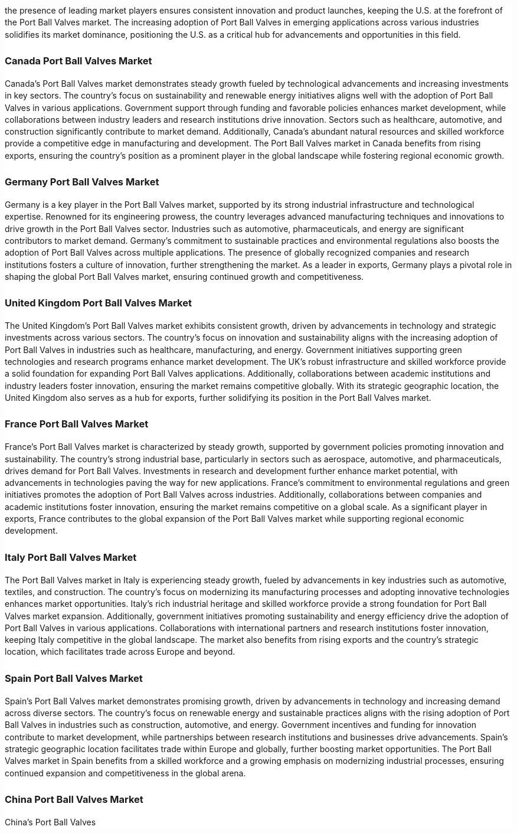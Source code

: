 the presence of leading market players ensures consistent innovation and product launches, keeping the U.S. at the forefront of the Port Ball Valves market. The increasing adoption of Port Ball Valves in emerging applications across various industries solidifies its market dominance, positioning the U.S. as a critical hub for advancements and opportunities in this field.</p><h3>Canada Port Ball Valves Market</h3><p>Canada&rsquo;s Port Ball Valves market demonstrates steady growth fueled by technological advancements and increasing investments in key sectors. The country&rsquo;s focus on sustainability and renewable energy initiatives aligns well with the adoption of Port Ball Valves in various applications. Government support through funding and favorable policies enhances market development, while collaborations between industry leaders and research institutions drive innovation. Sectors such as healthcare, automotive, and construction significantly contribute to market demand. Additionally, Canada&rsquo;s abundant natural resources and skilled workforce provide a competitive edge in manufacturing and development. The Port Ball Valves market in Canada benefits from rising exports, ensuring the country&rsquo;s position as a prominent player in the global landscape while fostering regional economic growth.</p><h3>Germany Port Ball Valves Market</h3><p>Germany is a key player in the Port Ball Valves market, supported by its strong industrial infrastructure and technological expertise. Renowned for its engineering prowess, the country leverages advanced manufacturing techniques and innovations to drive growth in the Port Ball Valves sector. Industries such as automotive, pharmaceuticals, and energy are significant contributors to market demand. Germany&rsquo;s commitment to sustainable practices and environmental regulations also boosts the adoption of Port Ball Valves across multiple applications. The presence of globally recognized companies and research institutions fosters a culture of innovation, further strengthening the market. As a leader in exports, Germany plays a pivotal role in shaping the global Port Ball Valves market, ensuring continued growth and competitiveness.</p><h3>United Kingdom Port Ball Valves Market</h3><p>The United Kingdom&rsquo;s Port Ball Valves market exhibits consistent growth, driven by advancements in technology and strategic investments across various sectors. The country&rsquo;s focus on innovation and sustainability aligns with the increasing adoption of Port Ball Valves in industries such as healthcare, manufacturing, and energy. Government initiatives supporting green technologies and research programs enhance market development. The UK&rsquo;s robust infrastructure and skilled workforce provide a solid foundation for expanding Port Ball Valves applications. Additionally, collaborations between academic institutions and industry leaders foster innovation, ensuring the market remains competitive globally. With its strategic geographic location, the United Kingdom also serves as a hub for exports, further solidifying its position in the Port Ball Valves market.</p><h3>France Port Ball Valves Market</h3><p>France&rsquo;s Port Ball Valves market is characterized by steady growth, supported by government policies promoting innovation and sustainability. The country&rsquo;s strong industrial base, particularly in sectors such as aerospace, automotive, and pharmaceuticals, drives demand for Port Ball Valves. Investments in research and development further enhance market potential, with advancements in technologies paving the way for new applications. France&rsquo;s commitment to environmental regulations and green initiatives promotes the adoption of Port Ball Valves across industries. Additionally, collaborations between companies and academic institutions foster innovation, ensuring the market remains competitive on a global scale. As a significant player in exports, France contributes to the global expansion of the Port Ball Valves market while supporting regional economic development.</p><h3>Italy Port Ball Valves Market</h3><p>The Port Ball Valves market in Italy is experiencing steady growth, fueled by advancements in key industries such as automotive, textiles, and construction. The country&rsquo;s focus on modernizing its manufacturing processes and adopting innovative technologies enhances market opportunities. Italy&rsquo;s rich industrial heritage and skilled workforce provide a strong foundation for Port Ball Valves market expansion. Additionally, government initiatives promoting sustainability and energy efficiency drive the adoption of Port Ball Valves in various applications. Collaborations with international partners and research institutions foster innovation, keeping Italy competitive in the global landscape. The market also benefits from rising exports and the country&rsquo;s strategic location, which facilitates trade across Europe and beyond.</p><h3>Spain Port Ball Valves Market</h3><p>Spain&rsquo;s Port Ball Valves market demonstrates promising growth, driven by advancements in technology and increasing demand across diverse sectors. The country&rsquo;s focus on renewable energy and sustainable practices aligns with the rising adoption of Port Ball Valves in industries such as construction, automotive, and energy. Government incentives and funding for innovation contribute to market development, while partnerships between research institutions and businesses drive advancements. Spain&rsquo;s strategic geographic location facilitates trade within Europe and globally, further boosting market opportunities. The Port Ball Valves market in Spain benefits from a skilled workforce and a growing emphasis on modernizing industrial processes, ensuring continued expansion and competitiveness in the global arena.</p><h3>China Port Ball Valves Market</h3><p>China&rsquo;s Port Ball Valves